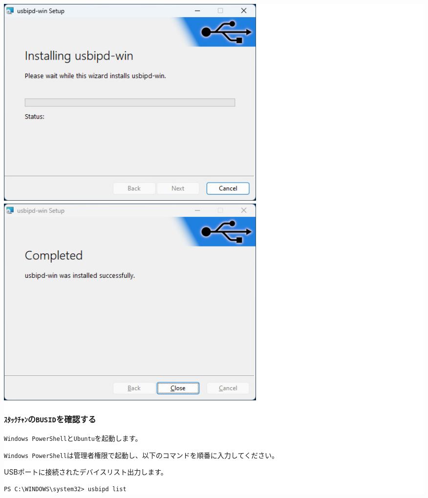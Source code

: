 <img src="images/flashing-firmware_wsl2_ja/usb-ipd_install_2.jpg" width="60%">

<img src="images/flashing-firmware_wsl2_ja/usb-ipd_install_3.jpg" width="60%">

### `ｽﾀｯｸﾁｬﾝ`の`BUSID`を確認する

`Windows PowerShell`と`Ubuntu`を起動します。

`Windows PowerShell`は管理者権限で起動し、以下のコマンドを順番に入力してください。


USBポートに接続されたデバイスリスト出力します。

```PS
PS C:\WINDOWS\system32> usbipd list
```
